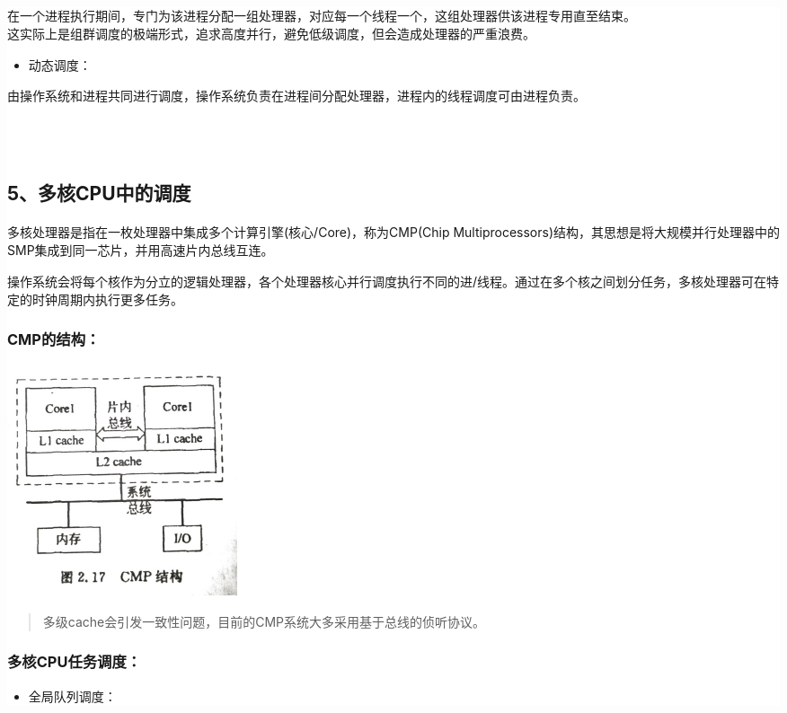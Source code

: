 在一个进程执行期间，专门为该进程分配一组处理器，对应每一个线程一个，这组处理器供该进程专用直至结束。    
这实际上是组群调度的极端形式，追求高度并行，避免低级调度，但会造成处理器的严重浪费。    

- 动态调度：    

由操作系统和进程共同进行调度，操作系统负责在进程间分配处理器，进程内的线程调度可由进程负责。    



<br />
<br />

## 5、多核CPU中的调度    

多核处理器是指在一枚处理器中集成多个计算引擎(核心/Core)，称为CMP(Chip Multiprocessors)结构，其思想是将大规模并行处理器中的SMP集成到同一芯片，并用高速片内总线互连。    

操作系统会将每个核作为分立的逻辑处理器，各个处理器核心并行调度执行不同的进/线程。通过在多个核之间划分任务，多核处理器可在特定的时钟周期内执行更多任务。    


### CMP的结构：    

<img width="256" src="Images/CMP.jpg" />

> 多级cache会引发一致性问题，目前的CMP系统大多采用基于总线的侦听协议。    

### 多核CPU任务调度：    

- 全局队列调度：    

